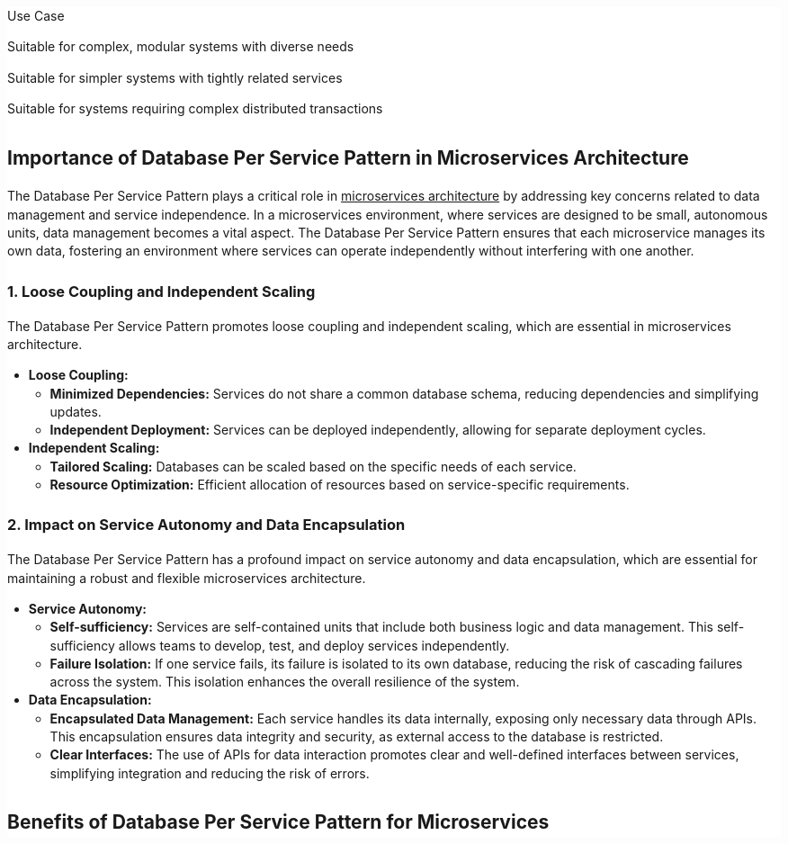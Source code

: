 Use Case

Suitable for complex, modular systems with diverse needs

Suitable for simpler systems with tightly related services

Suitable for systems requiring complex distributed transactions

## Importance of Database Per Service Pattern in Microservices Architecture

The Database Per Service Pattern plays a critical role in [microservices architecture](https://www.geeksforgeeks.org/system-design/microservices/) by addressing key concerns related to data management and service independence. In a microservices environment, where services are designed to be small, autonomous units, data management becomes a vital aspect. The Database Per Service Pattern ensures that each microservice manages its own data, fostering an environment where services can operate independently without interfering with one another.

### 1\. Loose Coupling and Independent Scaling

The Database Per Service Pattern promotes loose coupling and independent scaling, which are essential in microservices architecture.

*   ****Loose Coupling:****
    *   ****Minimized Dependencies:**** Services do not share a common database schema, reducing dependencies and simplifying updates.
    *   ****Independent Deployment:**** Services can be deployed independently, allowing for separate deployment cycles.
*   ****Independent Scaling:****
    *   ****Tailored Scaling:**** Databases can be scaled based on the specific needs of each service.
    *   ****Resource Optimization:**** Efficient allocation of resources based on service-specific requirements.

### 2\. Impact on Service Autonomy and Data Encapsulation

The Database Per Service Pattern has a profound impact on service autonomy and data encapsulation, which are essential for maintaining a robust and flexible microservices architecture.

*   ****Service Autonomy:****
    *   ****Self-sufficiency:**** Services are self-contained units that include both business logic and data management. This self-sufficiency allows teams to develop, test, and deploy services independently.
    *   ****Failure Isolation:**** If one service fails, its failure is isolated to its own database, reducing the risk of cascading failures across the system. This isolation enhances the overall resilience of the system.
*   ****Data Encapsulation:****
    *   ****Encapsulated Data Management:**** Each service handles its data internally, exposing only necessary data through APIs. This encapsulation ensures data integrity and security, as external access to the database is restricted.
    *   ****Clear Interfaces:**** The use of APIs for data interaction promotes clear and well-defined interfaces between services, simplifying integration and reducing the risk of errors.

## Benefits of Database Per Service Pattern for Microservices
